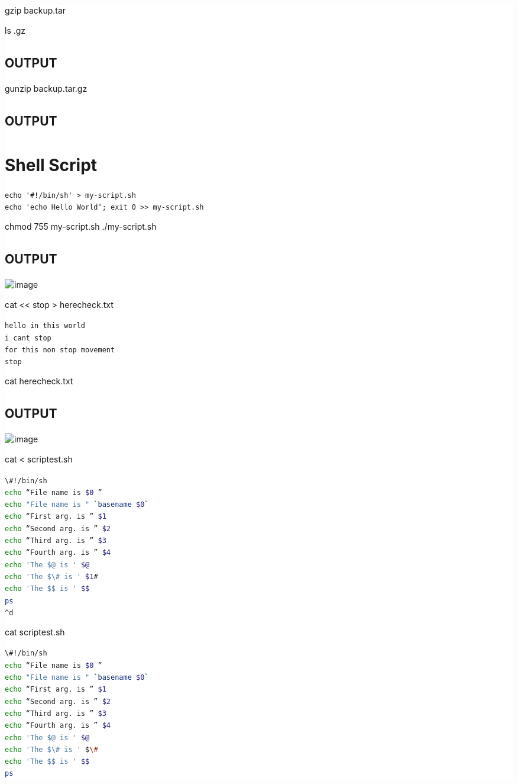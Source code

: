 gzip backup.tar

ls .gz
## OUTPUT
 
gunzip backup.tar.gz
## OUTPUT

 
# Shell Script
```
echo '#!/bin/sh' > my-script.sh
echo 'echo Hello World‘; exit 0 >> my-script.sh
```
chmod 755 my-script.sh
./my-script.sh
## OUTPUT
<img width="340" height="65" alt="image" src="https://github.com/user-attachments/assets/47fd65d7-b023-41b2-b662-bd7de963771d" />

 
cat << stop > herecheck.txt
```
hello in this world
i cant stop
for this non stop movement
stop
```

cat herecheck.txt
## OUTPUT
<img width="576" height="147" alt="image" src="https://github.com/user-attachments/assets/f6035cf6-1223-44ba-9f9e-7117492a093c" />


cat < scriptest.sh 
```bash
\#!/bin/sh
echo “File name is $0 ”
echo "File name is " `basename $0`
echo “First arg. is ” $1
echo “Second arg. is ” $2
echo “Third arg. is ” $3
echo “Fourth arg. is ” $4
echo 'The $@ is ' $@
echo 'The $\# is ' $1#
echo 'The $$ is ' $$
ps
^d
 ```

cat scriptest.sh 
```bash
\#!/bin/sh
echo “File name is $0 ”
echo "File name is " `basename $0`
echo “First arg. is ” $1
echo “Second arg. is ” $2
echo “Third arg. is ” $3
echo “Fourth arg. is ” $4
echo 'The $@ is ' $@
echo 'The $\# is ' $\#
echo 'The $$ is ' $$
ps
```